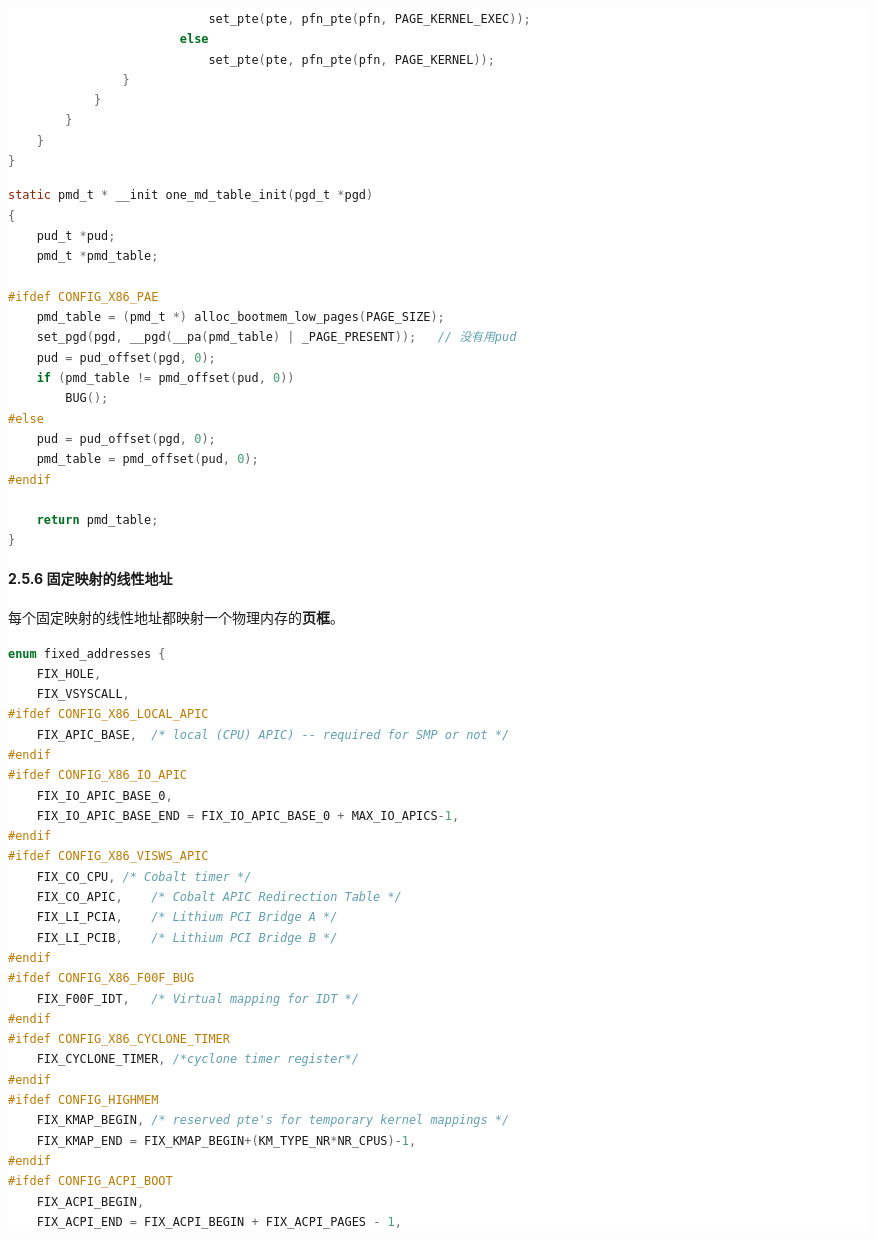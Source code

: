 ```c
							set_pte(pte, pfn_pte(pfn, PAGE_KERNEL_EXEC));
						else
							set_pte(pte, pfn_pte(pfn, PAGE_KERNEL));
				}
			}
		}
	}
}
```

```c
static pmd_t * __init one_md_table_init(pgd_t *pgd)
{
	pud_t *pud;
	pmd_t *pmd_table;
		
#ifdef CONFIG_X86_PAE
	pmd_table = (pmd_t *) alloc_bootmem_low_pages(PAGE_SIZE);
	set_pgd(pgd, __pgd(__pa(pmd_table) | _PAGE_PRESENT));	// 没有用pud
	pud = pud_offset(pgd, 0);
	if (pmd_table != pmd_offset(pud, 0)) 
		BUG();
#else
	pud = pud_offset(pgd, 0);
	pmd_table = pmd_offset(pud, 0);
#endif

	return pmd_table;
}
```

#### 2.5.6 固定映射的线性地址

每个固定映射的线性地址都映射一个物理内存的**页框**。

```c
enum fixed_addresses {
	FIX_HOLE,
	FIX_VSYSCALL,
#ifdef CONFIG_X86_LOCAL_APIC
	FIX_APIC_BASE,	/* local (CPU) APIC) -- required for SMP or not */
#endif
#ifdef CONFIG_X86_IO_APIC
	FIX_IO_APIC_BASE_0,
	FIX_IO_APIC_BASE_END = FIX_IO_APIC_BASE_0 + MAX_IO_APICS-1,
#endif
#ifdef CONFIG_X86_VISWS_APIC
	FIX_CO_CPU,	/* Cobalt timer */
	FIX_CO_APIC,	/* Cobalt APIC Redirection Table */ 
	FIX_LI_PCIA,	/* Lithium PCI Bridge A */
	FIX_LI_PCIB,	/* Lithium PCI Bridge B */
#endif
#ifdef CONFIG_X86_F00F_BUG
	FIX_F00F_IDT,	/* Virtual mapping for IDT */
#endif
#ifdef CONFIG_X86_CYCLONE_TIMER
	FIX_CYCLONE_TIMER, /*cyclone timer register*/
#endif 
#ifdef CONFIG_HIGHMEM
	FIX_KMAP_BEGIN,	/* reserved pte's for temporary kernel mappings */
	FIX_KMAP_END = FIX_KMAP_BEGIN+(KM_TYPE_NR*NR_CPUS)-1,
#endif
#ifdef CONFIG_ACPI_BOOT
	FIX_ACPI_BEGIN,
	FIX_ACPI_END = FIX_ACPI_BEGIN + FIX_ACPI_PAGES - 1,
```